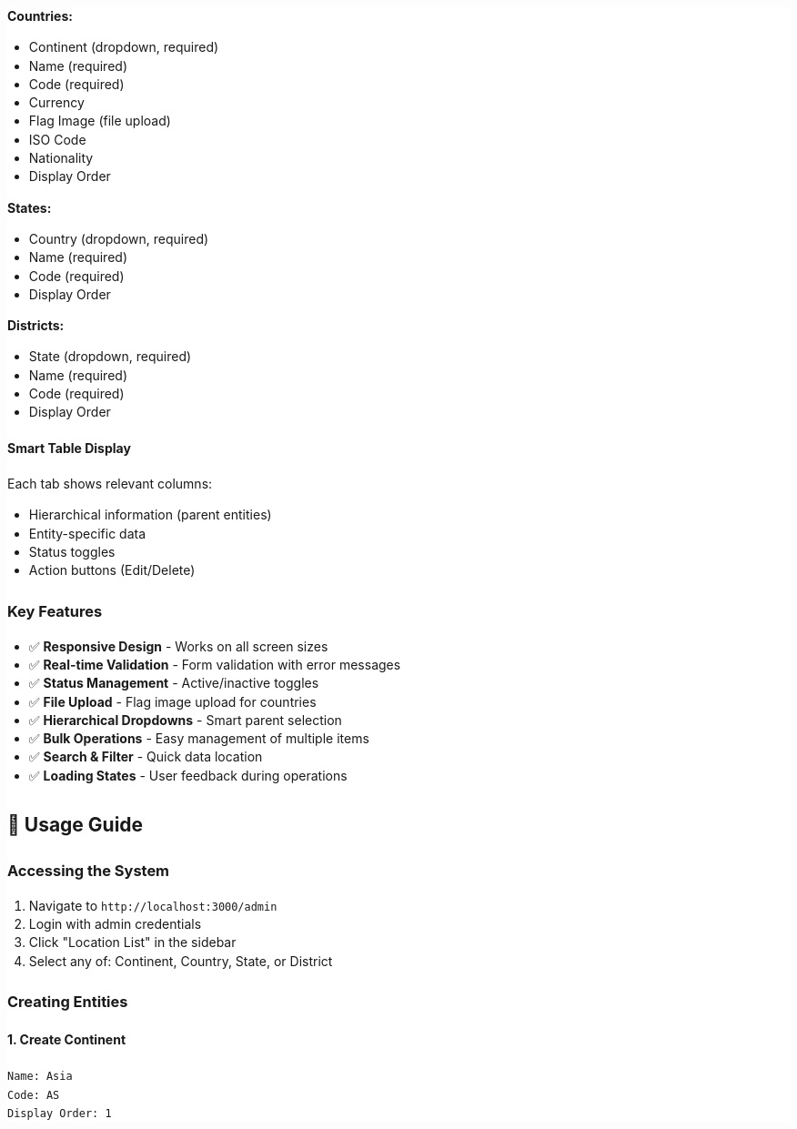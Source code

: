 **Countries:**
- Continent (dropdown, required)
- Name (required)
- Code (required)
- Currency
- Flag Image (file upload)
- ISO Code
- Nationality
- Display Order

**States:**
- Country (dropdown, required)
- Name (required)
- Code (required)
- Display Order

**Districts:**
- State (dropdown, required)
- Name (required)
- Code (required)
- Display Order

#### Smart Table Display
Each tab shows relevant columns:
- Hierarchical information (parent entities)
- Entity-specific data
- Status toggles
- Action buttons (Edit/Delete)

### Key Features
- ✅ **Responsive Design** - Works on all screen sizes
- ✅ **Real-time Validation** - Form validation with error messages
- ✅ **Status Management** - Active/inactive toggles
- ✅ **File Upload** - Flag image upload for countries
- ✅ **Hierarchical Dropdowns** - Smart parent selection
- ✅ **Bulk Operations** - Easy management of multiple items
- ✅ **Search & Filter** - Quick data location
- ✅ **Loading States** - User feedback during operations

## 🚀 Usage Guide

### Accessing the System
1. Navigate to `http://localhost:3000/admin`
2. Login with admin credentials
3. Click "Location List" in the sidebar
4. Select any of: Continent, Country, State, or District

### Creating Entities

#### 1. Create Continent
```
Name: Asia
Code: AS
Display Order: 1
```
